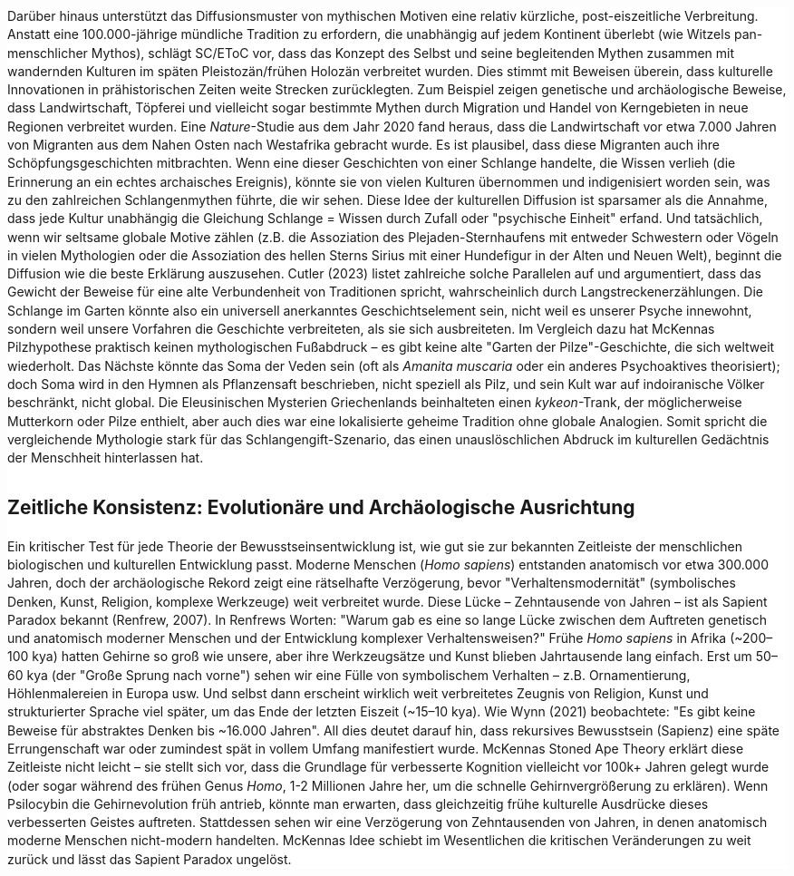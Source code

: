 Darüber hinaus unterstützt das Diffusionsmuster von mythischen Motiven eine relativ kürzliche, post-eiszeitliche Verbreitung. Anstatt eine 100.000-jährige mündliche Tradition zu erfordern, die unabhängig auf jedem Kontinent überlebt (wie Witzels pan-menschlicher Mythos), schlägt SC/EToC vor, dass das Konzept des Selbst und seine begleitenden Mythen zusammen mit wandernden Kulturen im späten Pleistozän/frühen Holozän verbreitet wurden. Dies stimmt mit Beweisen überein, dass kulturelle Innovationen in prähistorischen Zeiten weite Strecken zurücklegten. Zum Beispiel zeigen genetische und archäologische Beweise, dass Landwirtschaft, Töpferei und vielleicht sogar bestimmte Mythen durch Migration und Handel von Kerngebieten in neue Regionen verbreitet wurden. Eine *Nature*-Studie aus dem Jahr 2020 fand heraus, dass die Landwirtschaft vor etwa 7.000 Jahren von Migranten aus dem Nahen Osten nach Westafrika gebracht wurde. Es ist plausibel, dass diese Migranten auch ihre Schöpfungsgeschichten mitbrachten. Wenn eine dieser Geschichten von einer Schlange handelte, die Wissen verlieh (die Erinnerung an ein echtes archaisches Ereignis), könnte sie von vielen Kulturen übernommen und indigenisiert worden sein, was zu den zahlreichen Schlangenmythen führte, die wir sehen. Diese Idee der kulturellen Diffusion ist sparsamer als die Annahme, dass jede Kultur unabhängig die Gleichung Schlange = Wissen durch Zufall oder "psychische Einheit" erfand. Und tatsächlich, wenn wir seltsame globale Motive zählen (z.B. die Assoziation des Plejaden-Sternhaufens mit entweder Schwestern oder Vögeln in vielen Mythologien oder die Assoziation des hellen Sterns Sirius mit einer Hundefigur in der Alten und Neuen Welt), beginnt die Diffusion wie die beste Erklärung auszusehen. Cutler (2023) listet zahlreiche solche Parallelen auf und argumentiert, dass das Gewicht der Beweise für eine alte Verbundenheit von Traditionen spricht, wahrscheinlich durch Langstreckenerzählungen. Die Schlange im Garten könnte also ein universell anerkanntes Geschichtselement sein, nicht weil es unserer Psyche innewohnt, sondern weil unsere Vorfahren die Geschichte verbreiteten, als sie sich ausbreiteten. Im Vergleich dazu hat McKennas Pilzhypothese praktisch keinen mythologischen Fußabdruck – es gibt keine alte "Garten der Pilze"-Geschichte, die sich weltweit wiederholt. Das Nächste könnte das Soma der Veden sein (oft als *Amanita muscaria* oder ein anderes Psychoaktives theorisiert); doch Soma wird in den Hymnen als Pflanzensaft beschrieben, nicht speziell als Pilz, und sein Kult war auf indoiranische Völker beschränkt, nicht global. Die Eleusinischen Mysterien Griechenlands beinhalteten einen *kykeon*-Trank, der möglicherweise Mutterkorn oder Pilze enthielt, aber auch dies war eine lokalisierte geheime Tradition ohne globale Analogien. Somit spricht die vergleichende Mythologie stark für das Schlangengift-Szenario, das einen unauslöschlichen Abdruck im kulturellen Gedächtnis der Menschheit hinterlassen hat.

## Zeitliche Konsistenz: Evolutionäre und Archäologische Ausrichtung

Ein kritischer Test für jede Theorie der Bewusstseinsentwicklung ist, wie gut sie zur bekannten Zeitleiste der menschlichen biologischen und kulturellen Entwicklung passt. Moderne Menschen (*Homo sapiens*) entstanden anatomisch vor etwa 300.000 Jahren, doch der archäologische Rekord zeigt eine rätselhafte Verzögerung, bevor "Verhaltensmodernität" (symbolisches Denken, Kunst, Religion, komplexe Werkzeuge) weit verbreitet wurde. Diese Lücke – Zehntausende von Jahren – ist als Sapient Paradox bekannt (Renfrew, 2007). In Renfrews Worten: "Warum gab es eine so lange Lücke zwischen dem Auftreten genetisch und anatomisch moderner Menschen und der Entwicklung komplexer Verhaltensweisen?" Frühe *Homo sapiens* in Afrika (~200–100 kya) hatten Gehirne so groß wie unsere, aber ihre Werkzeugsätze und Kunst blieben Jahrtausende lang einfach. Erst um 50–60 kya (der "Große Sprung nach vorne") sehen wir eine Fülle von symbolischem Verhalten – z.B. Ornamentierung, Höhlenmalereien in Europa usw. Und selbst dann erscheint wirklich weit verbreitetes Zeugnis von Religion, Kunst und strukturierter Sprache viel später, um das Ende der letzten Eiszeit (~15–10 kya). Wie Wynn (2021) beobachtete: "Es gibt keine Beweise für abstraktes Denken bis ~16.000 Jahren". All dies deutet darauf hin, dass rekursives Bewusstsein (Sapienz) eine späte Errungenschaft war oder zumindest spät in vollem Umfang manifestiert wurde. McKennas Stoned Ape Theory erklärt diese Zeitleiste nicht leicht – sie stellt sich vor, dass die Grundlage für verbesserte Kognition vielleicht vor 100k+ Jahren gelegt wurde (oder sogar während des frühen Genus *Homo*, 1-2 Millionen Jahre her, um die schnelle Gehirnvergrößerung zu erklären). Wenn Psilocybin die Gehirnevolution früh antrieb, könnte man erwarten, dass gleichzeitig frühe kulturelle Ausdrücke dieses verbesserten Geistes auftreten. Stattdessen sehen wir eine Verzögerung von Zehntausenden von Jahren, in denen anatomisch moderne Menschen nicht-modern handelten. McKennas Idee schiebt im Wesentlichen die kritischen Veränderungen zu weit zurück und lässt das Sapient Paradox ungelöst.
